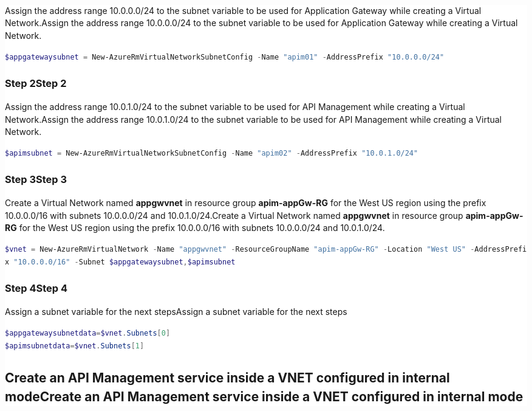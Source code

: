 <span data-ttu-id="d7685-163">Assign the address range 10.0.0.0/24 to the subnet variable to be used for Application Gateway while creating a Virtual Network.</span><span class="sxs-lookup"><span data-stu-id="d7685-163">Assign the address range 10.0.0.0/24 to the subnet variable to be used for Application Gateway while creating a Virtual Network.</span></span>

```powershell
$appgatewaysubnet = New-AzureRmVirtualNetworkSubnetConfig -Name "apim01" -AddressPrefix "10.0.0.0/24"
```

### <a name="step-2"></a><span data-ttu-id="d7685-164">Step 2</span><span class="sxs-lookup"><span data-stu-id="d7685-164">Step 2</span></span>

<span data-ttu-id="d7685-165">Assign the address range 10.0.1.0/24 to the subnet variable to be used for API Management while creating a Virtual Network.</span><span class="sxs-lookup"><span data-stu-id="d7685-165">Assign the address range 10.0.1.0/24 to the subnet variable to be used for API Management while creating a Virtual Network.</span></span>

```powershell
$apimsubnet = New-AzureRmVirtualNetworkSubnetConfig -Name "apim02" -AddressPrefix "10.0.1.0/24"
```

### <a name="step-3"></a><span data-ttu-id="d7685-166">Step 3</span><span class="sxs-lookup"><span data-stu-id="d7685-166">Step 3</span></span>

<span data-ttu-id="d7685-167">Create a Virtual Network named **appgwvnet** in resource group **apim-appGw-RG** for the West US region using the prefix 10.0.0.0/16 with subnets 10.0.0.0/24 and 10.0.1.0/24.</span><span class="sxs-lookup"><span data-stu-id="d7685-167">Create a Virtual Network named **appgwvnet** in resource group **apim-appGw-RG** for the West US region using the prefix 10.0.0.0/16 with subnets 10.0.0.0/24 and 10.0.1.0/24.</span></span>

```powershell
$vnet = New-AzureRmVirtualNetwork -Name "appgwvnet" -ResourceGroupName "apim-appGw-RG" -Location "West US" -AddressPrefix "10.0.0.0/16" -Subnet $appgatewaysubnet,$apimsubnet
```

### <a name="step-4"></a><span data-ttu-id="d7685-168">Step 4</span><span class="sxs-lookup"><span data-stu-id="d7685-168">Step 4</span></span>

<span data-ttu-id="d7685-169">Assign a subnet variable for the next steps</span><span class="sxs-lookup"><span data-stu-id="d7685-169">Assign a subnet variable for the next steps</span></span>

```powershell
$appgatewaysubnetdata=$vnet.Subnets[0]
$apimsubnetdata=$vnet.Subnets[1]
```
## <a name="create-an-api-management-service-inside-a-vnet-configured-in-internal-mode"></a><span data-ttu-id="d7685-170">Create an API Management service inside a VNET configured in internal mode</span><span class="sxs-lookup"><span data-stu-id="d7685-170">Create an API Management service inside a VNET configured in internal mode</span></span>
